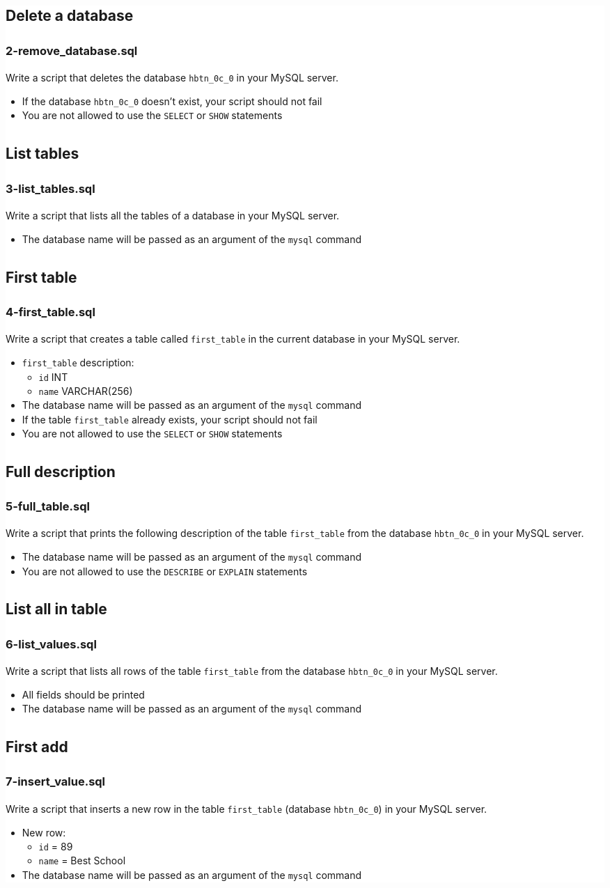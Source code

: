 ## Delete a database

### 2-remove_database.sql
Write a script that deletes the database `hbtn_0c_0` in your MySQL server.
- If the database `hbtn_0c_0` doesn’t exist, your script should not fail
- You are not allowed to use the `SELECT` or `SHOW` statements

## List tables

### 3-list_tables.sql
Write a script that lists all the tables of a database in your MySQL server.
- The database name will be passed as an argument of the `mysql` command

## First table

### 4-first_table.sql
Write a script that creates a table called `first_table` in the current database in your MySQL server.
- `first_table` description:
  - `id` INT
  - `name` VARCHAR(256)
- The database name will be passed as an argument of the `mysql` command
- If the table `first_table` already exists, your script should not fail
- You are not allowed to use the `SELECT` or `SHOW` statements

## Full description

### 5-full_table.sql
Write a script that prints the following description of the table `first_table` from the database `hbtn_0c_0` in your MySQL server.
- The database name will be passed as an argument of the `mysql` command
- You are not allowed to use the `DESCRIBE` or `EXPLAIN` statements

## List all in table

### 6-list_values.sql
Write a script that lists all rows of the table `first_table` from the database `hbtn_0c_0` in your MySQL server.
- All fields should be printed
- The database name will be passed as an argument of the `mysql` command

## First add

### 7-insert_value.sql
Write a script that inserts a new row in the table `first_table` (database `hbtn_0c_0`) in your MySQL server.
- New row:
  - `id` = 89
  - `name` = Best School
- The database name will be passed as an argument of the `mysql` command
